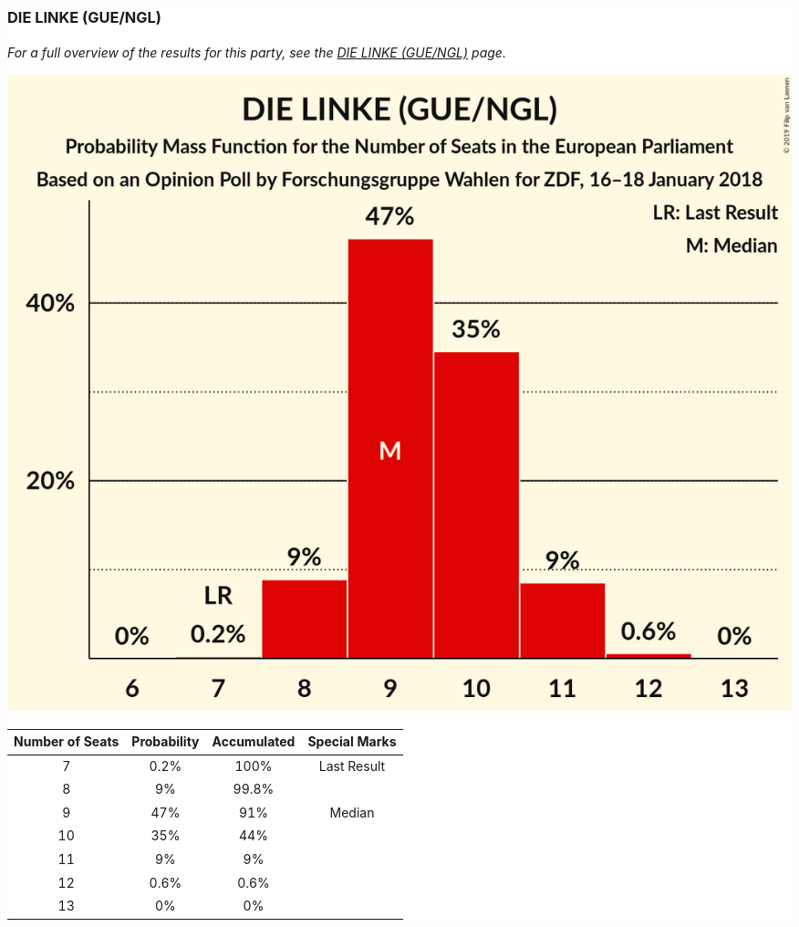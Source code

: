### DIE LINKE (GUE/NGL)

*For a full overview of the results for this party, see the [DIE LINKE (GUE/NGL)](party-dielinkeguengl.html) page.*

![Graph with seats probability mass function not yet produced](2018-01-18-ForschungsgruppeWahlen-seats-pmf-dielinkeguengl.png "Seats Probability Mass Function")

| Number of Seats | Probability | Accumulated | Special Marks |
|:---------------:|:-----------:|:-----------:|:-------------:|
| 7 | 0.2% | 100% | Last Result |
| 8 | 9% | 99.8% |  |
| 9 | 47% | 91% | Median |
| 10 | 35% | 44% |  |
| 11 | 9% | 9% |  |
| 12 | 0.6% | 0.6% |  |
| 13 | 0% | 0% |  |
